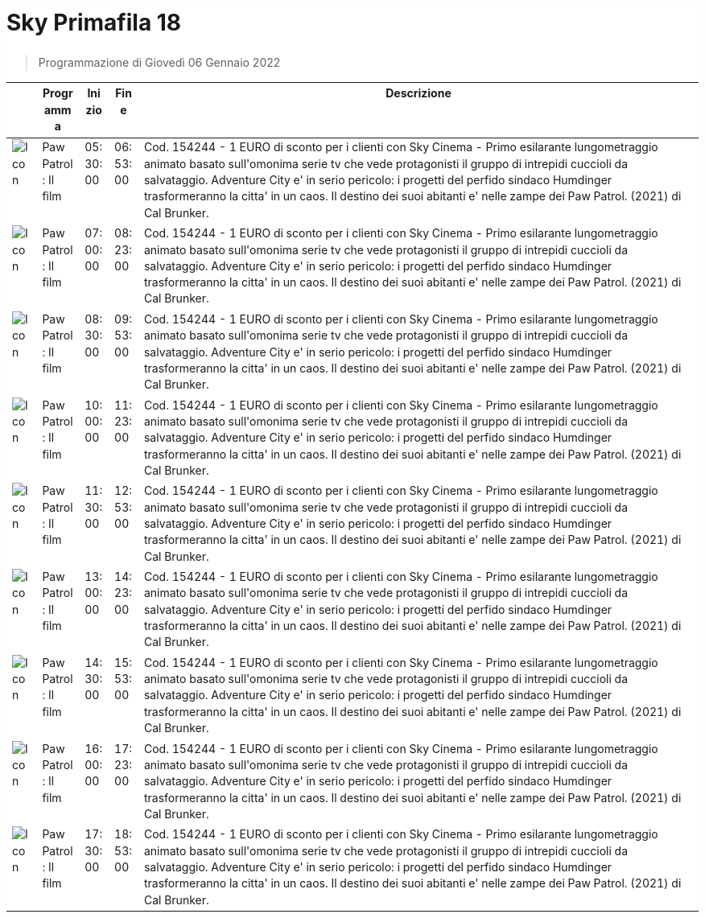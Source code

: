# Sky Primafila 18
> Programmazione di Giovedì 06 Gennaio 2022

||Programma|Inizio|Fine|Descrizione|
|---|---|---|---|---|
|![Icon](https://guidatv.sky.it/uuid/7553eb37-eaef-4310-baf5-4af6503c131f/cover?md5ChecksumParam=059443da07dbcfeecdd4d61c3b9bc061)|Paw Patrol: Il film|05:30:00|06:53:00|Cod. 154244 - 1 EURO di sconto per i clienti con Sky Cinema - Primo esilarante lungometraggio animato basato sull&#039;omonima serie tv che vede protagonisti il gruppo di intrepidi cuccioli da salvataggio. Adventure City e&#039; in serio pericolo: i progetti del perfido sindaco Humdinger trasformeranno la citta&#039; in un caos. Il destino dei suoi abitanti e&#039; nelle zampe dei Paw Patrol. (2021) di Cal Brunker.
|![Icon](https://guidatv.sky.it/uuid/7553eb37-eaef-4310-baf5-4af6503c131f/cover?md5ChecksumParam=059443da07dbcfeecdd4d61c3b9bc061)|Paw Patrol: Il film|07:00:00|08:23:00|Cod. 154244 - 1 EURO di sconto per i clienti con Sky Cinema - Primo esilarante lungometraggio animato basato sull&#039;omonima serie tv che vede protagonisti il gruppo di intrepidi cuccioli da salvataggio. Adventure City e&#039; in serio pericolo: i progetti del perfido sindaco Humdinger trasformeranno la citta&#039; in un caos. Il destino dei suoi abitanti e&#039; nelle zampe dei Paw Patrol. (2021) di Cal Brunker.
|![Icon](https://guidatv.sky.it/uuid/7553eb37-eaef-4310-baf5-4af6503c131f/cover?md5ChecksumParam=059443da07dbcfeecdd4d61c3b9bc061)|Paw Patrol: Il film|08:30:00|09:53:00|Cod. 154244 - 1 EURO di sconto per i clienti con Sky Cinema - Primo esilarante lungometraggio animato basato sull&#039;omonima serie tv che vede protagonisti il gruppo di intrepidi cuccioli da salvataggio. Adventure City e&#039; in serio pericolo: i progetti del perfido sindaco Humdinger trasformeranno la citta&#039; in un caos. Il destino dei suoi abitanti e&#039; nelle zampe dei Paw Patrol. (2021) di Cal Brunker.
|![Icon](https://guidatv.sky.it/uuid/7553eb37-eaef-4310-baf5-4af6503c131f/cover?md5ChecksumParam=059443da07dbcfeecdd4d61c3b9bc061)|Paw Patrol: Il film|10:00:00|11:23:00|Cod. 154244 - 1 EURO di sconto per i clienti con Sky Cinema - Primo esilarante lungometraggio animato basato sull&#039;omonima serie tv che vede protagonisti il gruppo di intrepidi cuccioli da salvataggio. Adventure City e&#039; in serio pericolo: i progetti del perfido sindaco Humdinger trasformeranno la citta&#039; in un caos. Il destino dei suoi abitanti e&#039; nelle zampe dei Paw Patrol. (2021) di Cal Brunker.
|![Icon](https://guidatv.sky.it/uuid/7553eb37-eaef-4310-baf5-4af6503c131f/cover?md5ChecksumParam=059443da07dbcfeecdd4d61c3b9bc061)|Paw Patrol: Il film|11:30:00|12:53:00|Cod. 154244 - 1 EURO di sconto per i clienti con Sky Cinema - Primo esilarante lungometraggio animato basato sull&#039;omonima serie tv che vede protagonisti il gruppo di intrepidi cuccioli da salvataggio. Adventure City e&#039; in serio pericolo: i progetti del perfido sindaco Humdinger trasformeranno la citta&#039; in un caos. Il destino dei suoi abitanti e&#039; nelle zampe dei Paw Patrol. (2021) di Cal Brunker.
|![Icon](https://guidatv.sky.it/uuid/7553eb37-eaef-4310-baf5-4af6503c131f/cover?md5ChecksumParam=059443da07dbcfeecdd4d61c3b9bc061)|Paw Patrol: Il film|13:00:00|14:23:00|Cod. 154244 - 1 EURO di sconto per i clienti con Sky Cinema - Primo esilarante lungometraggio animato basato sull&#039;omonima serie tv che vede protagonisti il gruppo di intrepidi cuccioli da salvataggio. Adventure City e&#039; in serio pericolo: i progetti del perfido sindaco Humdinger trasformeranno la citta&#039; in un caos. Il destino dei suoi abitanti e&#039; nelle zampe dei Paw Patrol. (2021) di Cal Brunker.
|![Icon](https://guidatv.sky.it/uuid/7553eb37-eaef-4310-baf5-4af6503c131f/cover?md5ChecksumParam=059443da07dbcfeecdd4d61c3b9bc061)|Paw Patrol: Il film|14:30:00|15:53:00|Cod. 154244 - 1 EURO di sconto per i clienti con Sky Cinema - Primo esilarante lungometraggio animato basato sull&#039;omonima serie tv che vede protagonisti il gruppo di intrepidi cuccioli da salvataggio. Adventure City e&#039; in serio pericolo: i progetti del perfido sindaco Humdinger trasformeranno la citta&#039; in un caos. Il destino dei suoi abitanti e&#039; nelle zampe dei Paw Patrol. (2021) di Cal Brunker.
|![Icon](https://guidatv.sky.it/uuid/7553eb37-eaef-4310-baf5-4af6503c131f/cover?md5ChecksumParam=059443da07dbcfeecdd4d61c3b9bc061)|Paw Patrol: Il film|16:00:00|17:23:00|Cod. 154244 - 1 EURO di sconto per i clienti con Sky Cinema - Primo esilarante lungometraggio animato basato sull&#039;omonima serie tv che vede protagonisti il gruppo di intrepidi cuccioli da salvataggio. Adventure City e&#039; in serio pericolo: i progetti del perfido sindaco Humdinger trasformeranno la citta&#039; in un caos. Il destino dei suoi abitanti e&#039; nelle zampe dei Paw Patrol. (2021) di Cal Brunker.
|![Icon](https://guidatv.sky.it/uuid/7553eb37-eaef-4310-baf5-4af6503c131f/cover?md5ChecksumParam=059443da07dbcfeecdd4d61c3b9bc061)|Paw Patrol: Il film|17:30:00|18:53:00|Cod. 154244 - 1 EURO di sconto per i clienti con Sky Cinema - Primo esilarante lungometraggio animato basato sull&#039;omonima serie tv che vede protagonisti il gruppo di intrepidi cuccioli da salvataggio. Adventure City e&#039; in serio pericolo: i progetti del perfido sindaco Humdinger trasformeranno la citta&#039; in un caos. Il destino dei suoi abitanti e&#039; nelle zampe dei Paw Patrol. (2021) di Cal Brunker.